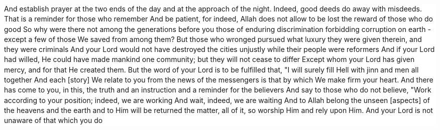 And establish prayer at the two ends of the day and at the approach of the night. Indeed, good deeds do away with misdeeds. That is a reminder for those who remember
And be patient, for indeed, Allah does not allow to be lost the reward of those who do good
So why were there not among the generations before you those of enduring discrimination forbidding corruption on earth - except a few of those We saved from among them? But those who wronged pursued what luxury they were given therein, and they were criminals
And your Lord would not have destroyed the cities unjustly while their people were reformers
And if your Lord had willed, He could have made mankind one community; but they will not cease to differ
Except whom your Lord has given mercy, and for that He created them. But the word of your Lord is to be fulfilled that, "I will surely fill Hell with jinn and men all together
And each [story] We relate to you from the news of the messengers is that by which We make firm your heart. And there has come to you, in this, the truth and an instruction and a reminder for the believers
And say to those who do not believe, "Work according to your position; indeed, we are working
And wait, indeed, we are waiting
And to Allah belong the unseen [aspects] of the heavens and the earth and to Him will be returned the matter, all of it, so worship Him and rely upon Him. And your Lord is not unaware of that which you do

